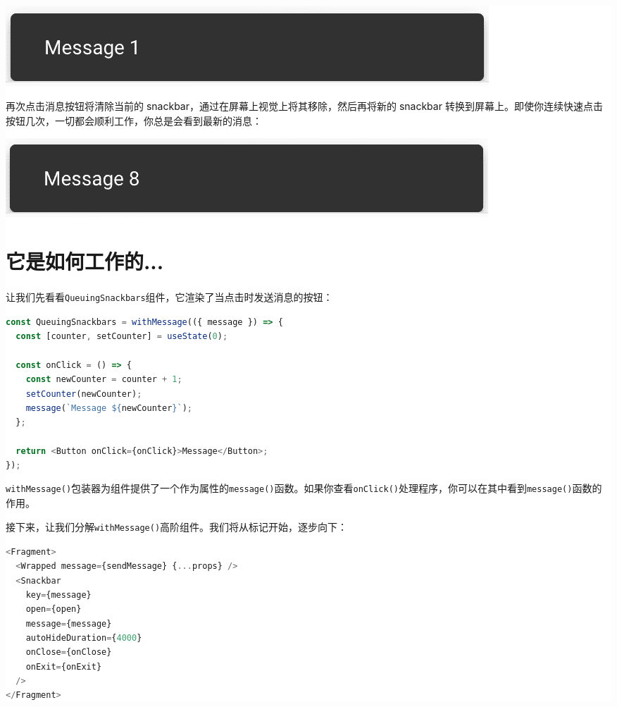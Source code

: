 ![图片](img/785de96d-5cee-4ab8-a83f-7c2c6f825242.png)

再次点击消息按钮将清除当前的 snackbar，通过在屏幕上视觉上将其移除，然后再将新的 snackbar 转换到屏幕上。即使你连续快速点击按钮几次，一切都会顺利工作，你总是会看到最新的消息：

![图片](img/c7740450-84b3-44e7-9951-8ff3ab18688d.png)

# 它是如何工作的...

让我们先看看`QueuingSnackbars`组件，它渲染了当点击时发送消息的按钮：

```js
const QueuingSnackbars = withMessage(({ message }) => {
  const [counter, setCounter] = useState(0);

  const onClick = () => {
    const newCounter = counter + 1;
    setCounter(newCounter);
    message(`Message ${newCounter}`);
  };

  return <Button onClick={onClick}>Message</Button>;
});
```

`withMessage()`包装器为组件提供了一个作为属性的`message()`函数。如果你查看`onClick()`处理程序，你可以在其中看到`message()`函数的作用。

接下来，让我们分解`withMessage()`高阶组件。我们将从标记开始，逐步向下：

```js
<Fragment>
  <Wrapped message={sendMessage} {...props} />
  <Snackbar
    key={message}
    open={open}
    message={message}
    autoHideDuration={4000}
    onClose={onClose}
    onExit={onExit}
  />
</Fragment>
```
